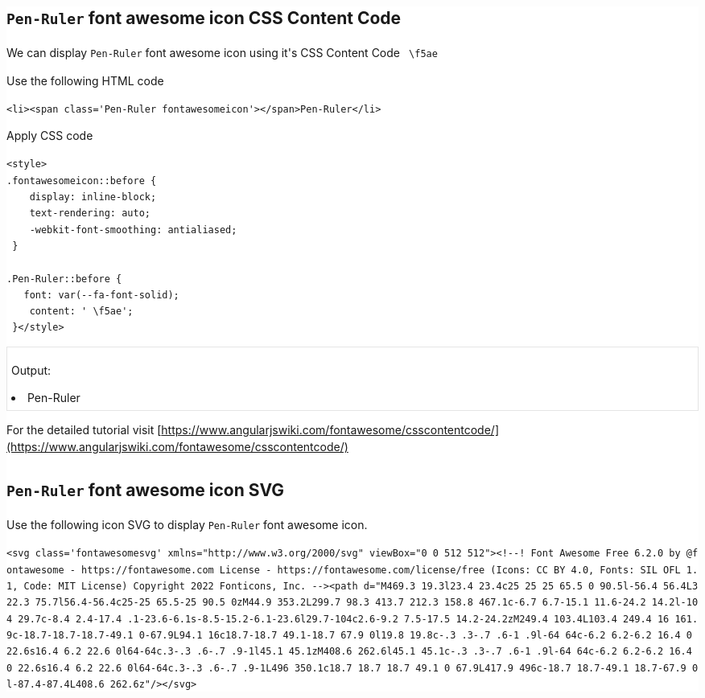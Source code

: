 
<i class='fas fa-pen-ruler'></i>

</div>


## `Pen-Ruler` font awesome icon CSS Content Code 

We can display `Pen-Ruler` font awesome icon using it's CSS Content Code ` \f5ae` 

Use the following HTML code 

```
<li><span class='Pen-Ruler fontawesomeicon'></span>Pen-Ruler</li>
```

Apply CSS code 

```
<style> 
.fontawesomeicon::before {
    display: inline-block;
    text-rendering: auto;
    -webkit-font-smoothing: antialiased;
 }

.Pen-Ruler::before {
   font: var(--fa-font-solid);
    content: ' \f5ae';
 }</style>
```

<div style='border:1px solid rgba(0,0,0,.1);margin-bottom:10px;padding:5px;'>
<p>Output:</p>
<style> 
.fontawesomeicon::before {
    display: inline-block;
    text-rendering: auto;
    -webkit-font-smoothing: antialiased;
 }

.Pen-Ruler::before {
   font: var(--fa-font-solid);
    content: ' \f5ae';
 }</style>

<li><span class='Pen-Ruler fontawesomeicon'></span>Pen-Ruler</li>
</div>

For the detailed tutorial visit
[https://www.angularjswiki.com/fontawesome/csscontentcode/](https://www.angularjswiki.com/fontawesome/csscontentcode/)

## `Pen-Ruler` font awesome icon SVG 

Use the following icon SVG to display `Pen-Ruler` font awesome icon.
```
<svg class='fontawesomesvg' xmlns="http://www.w3.org/2000/svg" viewBox="0 0 512 512"><!--! Font Awesome Free 6.2.0 by @fontawesome - https://fontawesome.com License - https://fontawesome.com/license/free (Icons: CC BY 4.0, Fonts: SIL OFL 1.1, Code: MIT License) Copyright 2022 Fonticons, Inc. --><path d="M469.3 19.3l23.4 23.4c25 25 25 65.5 0 90.5l-56.4 56.4L322.3 75.7l56.4-56.4c25-25 65.5-25 90.5 0zM44.9 353.2L299.7 98.3 413.7 212.3 158.8 467.1c-6.7 6.7-15.1 11.6-24.2 14.2l-104 29.7c-8.4 2.4-17.4 .1-23.6-6.1s-8.5-15.2-6.1-23.6l29.7-104c2.6-9.2 7.5-17.5 14.2-24.2zM249.4 103.4L103.4 249.4 16 161.9c-18.7-18.7-18.7-49.1 0-67.9L94.1 16c18.7-18.7 49.1-18.7 67.9 0l19.8 19.8c-.3 .3-.7 .6-1 .9l-64 64c-6.2 6.2-6.2 16.4 0 22.6s16.4 6.2 22.6 0l64-64c.3-.3 .6-.7 .9-1l45.1 45.1zM408.6 262.6l45.1 45.1c-.3 .3-.7 .6-1 .9l-64 64c-6.2 6.2-6.2 16.4 0 22.6s16.4 6.2 22.6 0l64-64c.3-.3 .6-.7 .9-1L496 350.1c18.7 18.7 18.7 49.1 0 67.9L417.9 496c-18.7 18.7-49.1 18.7-67.9 0l-87.4-87.4L408.6 262.6z"/></svg>

```

